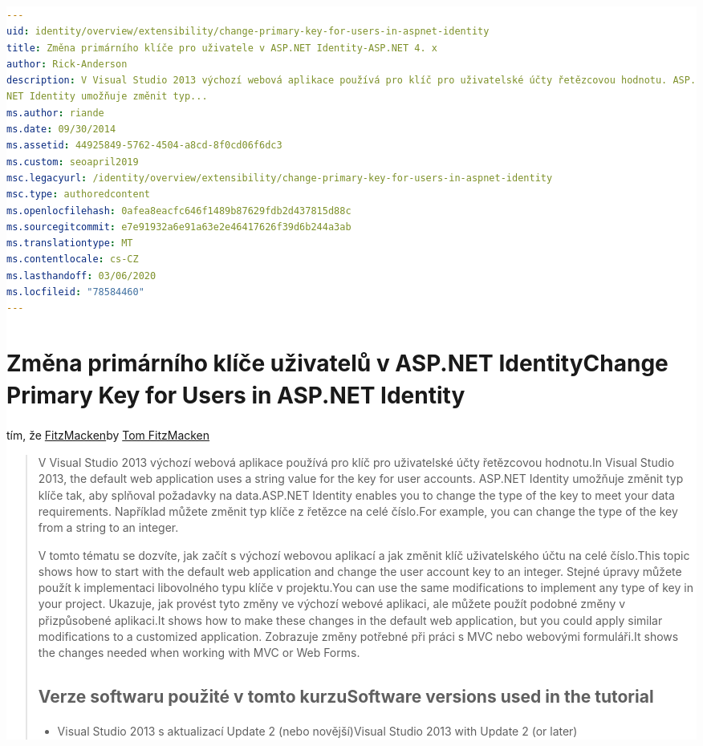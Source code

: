 ```yaml
---
uid: identity/overview/extensibility/change-primary-key-for-users-in-aspnet-identity
title: Změna primárního klíče pro uživatele v ASP.NET Identity-ASP.NET 4. x
author: Rick-Anderson
description: V Visual Studio 2013 výchozí webová aplikace používá pro klíč pro uživatelské účty řetězcovou hodnotu. ASP.NET Identity umožňuje změnit typ...
ms.author: riande
ms.date: 09/30/2014
ms.assetid: 44925849-5762-4504-a8cd-8f0cd06f6dc3
ms.custom: seoapril2019
msc.legacyurl: /identity/overview/extensibility/change-primary-key-for-users-in-aspnet-identity
msc.type: authoredcontent
ms.openlocfilehash: 0afea8eacfc646f1489b87629fdb2d437815d88c
ms.sourcegitcommit: e7e91932a6e91a63e2e46417626f39d6b244a3ab
ms.translationtype: MT
ms.contentlocale: cs-CZ
ms.lasthandoff: 03/06/2020
ms.locfileid: "78584460"
---
```

# <a name="change-primary-key-for-users-in-aspnet-identity"></a><span data-ttu-id="0b2c2-104">Změna primárního klíče uživatelů v ASP.NET Identity</span><span class="sxs-lookup"><span data-stu-id="0b2c2-104">Change Primary Key for Users in ASP.NET Identity</span></span>

<span data-ttu-id="0b2c2-105">tím, že [FitzMacken](https://github.com/tfitzmac)</span><span class="sxs-lookup"><span data-stu-id="0b2c2-105">by [Tom FitzMacken](https://github.com/tfitzmac)</span></span>

> <span data-ttu-id="0b2c2-106">V Visual Studio 2013 výchozí webová aplikace používá pro klíč pro uživatelské účty řetězcovou hodnotu.</span><span class="sxs-lookup"><span data-stu-id="0b2c2-106">In Visual Studio 2013, the default web application uses a string value for the key for user accounts.</span></span> <span data-ttu-id="0b2c2-107">ASP.NET Identity umožňuje změnit typ klíče tak, aby splňoval požadavky na data.</span><span class="sxs-lookup"><span data-stu-id="0b2c2-107">ASP.NET Identity enables you to change the type of the key to meet your data requirements.</span></span> <span data-ttu-id="0b2c2-108">Například můžete změnit typ klíče z řetězce na celé číslo.</span><span class="sxs-lookup"><span data-stu-id="0b2c2-108">For example, you can change the type of the key from a string to an integer.</span></span>
> 
> <span data-ttu-id="0b2c2-109">V tomto tématu se dozvíte, jak začít s výchozí webovou aplikací a jak změnit klíč uživatelského účtu na celé číslo.</span><span class="sxs-lookup"><span data-stu-id="0b2c2-109">This topic shows how to start with the default web application and change the user account key to an integer.</span></span> <span data-ttu-id="0b2c2-110">Stejné úpravy můžete použít k implementaci libovolného typu klíče v projektu.</span><span class="sxs-lookup"><span data-stu-id="0b2c2-110">You can use the same modifications to implement any type of key in your project.</span></span> <span data-ttu-id="0b2c2-111">Ukazuje, jak provést tyto změny ve výchozí webové aplikaci, ale můžete použít podobné změny v přizpůsobené aplikaci.</span><span class="sxs-lookup"><span data-stu-id="0b2c2-111">It shows how to make these changes in the default web application, but you could apply similar modifications to a customized application.</span></span> <span data-ttu-id="0b2c2-112">Zobrazuje změny potřebné při práci s MVC nebo webovými formuláři.</span><span class="sxs-lookup"><span data-stu-id="0b2c2-112">It shows the changes needed when working with MVC or Web Forms.</span></span>
> 
> ## <a name="software-versions-used-in-the-tutorial"></a><span data-ttu-id="0b2c2-113">Verze softwaru použité v tomto kurzu</span><span class="sxs-lookup"><span data-stu-id="0b2c2-113">Software versions used in the tutorial</span></span>
> 
> 
> - <span data-ttu-id="0b2c2-114">Visual Studio 2013 s aktualizací Update 2 (nebo novější)</span><span class="sxs-lookup"><span data-stu-id="0b2c2-114">Visual Studio 2013 with Update 2 (or later)</span></span>